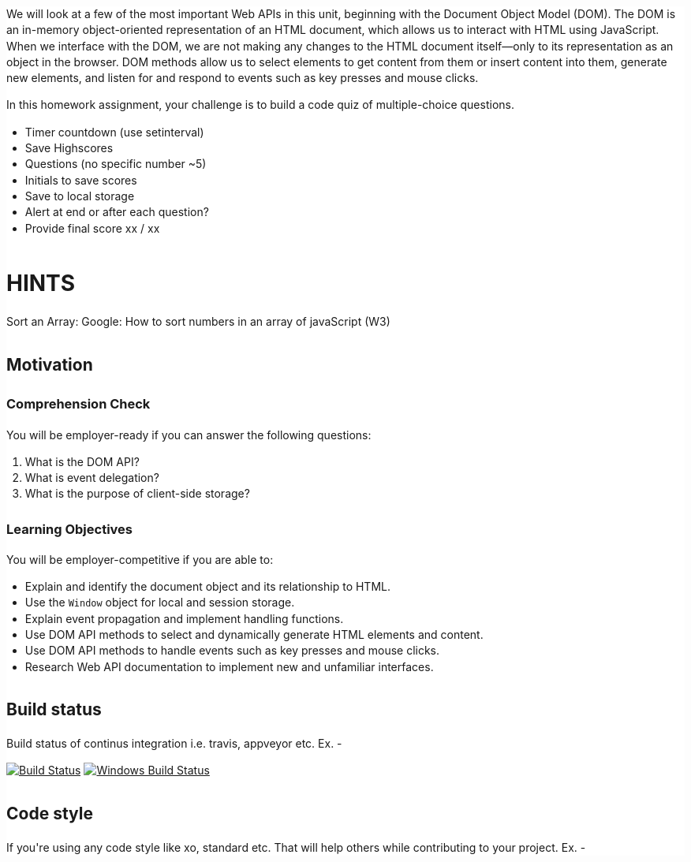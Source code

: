 We will look at a few of the most important Web APIs in this unit, beginning with the Document Object Model (DOM). The DOM is an in-memory object-oriented representation of an HTML document, which allows us to interact with HTML using JavaScript. When we interface with the DOM, we are not making any changes to the HTML document itself—only to its representation as an object in the browser. DOM methods allow us to select elements to get content from them or insert content into them, generate new elements, and listen for and respond to events such as key presses and mouse clicks.

In this homework assignment, your challenge is to build a code quiz of multiple-choice questions.
* Timer countdown (use setinterval)
* Save Highscores
* Questions (no specific number ~5)
* Initials to save scores
* Save to local storage
* Alert at end or after each question?
* Provide final score xx / xx

# HINTS
Sort an Array: Google: How to sort numbers in an array of javaScript (W3)


## Motivation

### Comprehension Check
You will be employer-ready if you can answer the following questions:
1. What is the DOM API?
2. What is event delegation?
3. What is the purpose of client-side storage?

### Learning Objectives
You will be employer-competitive if you are able to:
* Explain and identify the document object and its relationship to HTML.
* Use the `Window` object for local and session storage.
* Explain event propagation and implement handling functions.
* Use DOM API methods to select and dynamically generate HTML elements and content.
* Use DOM API methods to handle events such as key presses and mouse clicks.
* Research Web API documentation to implement new and unfamiliar interfaces.

## Build status
Build status of continus integration i.e. travis, appveyor etc. Ex. - 

[![Build Status](https://travis-ci.org/akashnimare/foco.svg?branch=master)](https://travis-ci.org/akashnimare/foco)
[![Windows Build Status](https://ci.appveyor.com/api/projects/status/github/akashnimare/foco?branch=master&svg=true)](https://ci.appveyor.com/project/akashnimare/foco/branch/master)

## Code style
If you're using any code style like xo, standard etc. That will help others while contributing to your project. Ex. -

